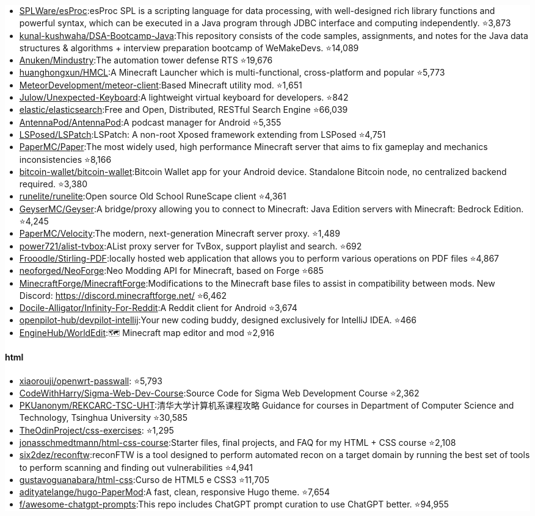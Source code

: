 * [SPLWare/esProc](https://github.com/SPLWare/esProc):esProc SPL is a scripting language for data processing, with well-designed rich library functions and powerful syntax, which can be executed in a Java program through JDBC interface and computing independently. ⭐3,873
* [kunal-kushwaha/DSA-Bootcamp-Java](https://github.com/kunal-kushwaha/DSA-Bootcamp-Java):This repository consists of the code samples, assignments, and notes for the Java data structures & algorithms + interview preparation bootcamp of WeMakeDevs. ⭐14,089
* [Anuken/Mindustry](https://github.com/Anuken/Mindustry):The automation tower defense RTS ⭐19,676
* [huanghongxun/HMCL](https://github.com/huanghongxun/HMCL):A Minecraft Launcher which is multi-functional, cross-platform and popular ⭐5,773
* [MeteorDevelopment/meteor-client](https://github.com/MeteorDevelopment/meteor-client):Based Minecraft utility mod. ⭐1,651
* [Julow/Unexpected-Keyboard](https://github.com/Julow/Unexpected-Keyboard):A lightweight virtual keyboard for developers. ⭐842
* [elastic/elasticsearch](https://github.com/elastic/elasticsearch):Free and Open, Distributed, RESTful Search Engine ⭐66,039
* [AntennaPod/AntennaPod](https://github.com/AntennaPod/AntennaPod):A podcast manager for Android ⭐5,355
* [LSPosed/LSPatch](https://github.com/LSPosed/LSPatch):LSPatch: A non-root Xposed framework extending from LSPosed ⭐4,751
* [PaperMC/Paper](https://github.com/PaperMC/Paper):The most widely used, high performance Minecraft server that aims to fix gameplay and mechanics inconsistencies ⭐8,166
* [bitcoin-wallet/bitcoin-wallet](https://github.com/bitcoin-wallet/bitcoin-wallet):Bitcoin Wallet app for your Android device. Standalone Bitcoin node, no centralized backend required. ⭐3,380
* [runelite/runelite](https://github.com/runelite/runelite):Open source Old School RuneScape client ⭐4,361
* [GeyserMC/Geyser](https://github.com/GeyserMC/Geyser):A bridge/proxy allowing you to connect to Minecraft: Java Edition servers with Minecraft: Bedrock Edition. ⭐4,245
* [PaperMC/Velocity](https://github.com/PaperMC/Velocity):The modern, next-generation Minecraft server proxy. ⭐1,489
* [power721/alist-tvbox](https://github.com/power721/alist-tvbox):AList proxy server for TvBox, support playlist and search. ⭐692
* [Frooodle/Stirling-PDF](https://github.com/Frooodle/Stirling-PDF):locally hosted web application that allows you to perform various operations on PDF files ⭐4,867
* [neoforged/NeoForge](https://github.com/neoforged/NeoForge):Neo Modding API for Minecraft, based on Forge ⭐685
* [MinecraftForge/MinecraftForge](https://github.com/MinecraftForge/MinecraftForge):Modifications to the Minecraft base files to assist in compatibility between mods. New Discord: https://discord.minecraftforge.net/ ⭐6,462
* [Docile-Alligator/Infinity-For-Reddit](https://github.com/Docile-Alligator/Infinity-For-Reddit):A Reddit client for Android ⭐3,674
* [openpilot-hub/devpilot-intellij](https://github.com/openpilot-hub/devpilot-intellij):Your new coding buddy, designed exclusively for IntelliJ IDEA. ⭐466
* [EngineHub/WorldEdit](https://github.com/EngineHub/WorldEdit):🗺️ Minecraft map editor and mod ⭐2,916

#### html
* [xiaorouji/openwrt-passwall](https://github.com/xiaorouji/openwrt-passwall): ⭐5,793
* [CodeWithHarry/Sigma-Web-Dev-Course](https://github.com/CodeWithHarry/Sigma-Web-Dev-Course):Source Code for Sigma Web Development Course ⭐2,362
* [PKUanonym/REKCARC-TSC-UHT](https://github.com/PKUanonym/REKCARC-TSC-UHT):清华大学计算机系课程攻略 Guidance for courses in Department of Computer Science and Technology, Tsinghua University ⭐30,585
* [TheOdinProject/css-exercises](https://github.com/TheOdinProject/css-exercises): ⭐1,295
* [jonasschmedtmann/html-css-course](https://github.com/jonasschmedtmann/html-css-course):Starter files, final projects, and FAQ for my HTML + CSS course ⭐2,108
* [six2dez/reconftw](https://github.com/six2dez/reconftw):reconFTW is a tool designed to perform automated recon on a target domain by running the best set of tools to perform scanning and finding out vulnerabilities ⭐4,941
* [gustavoguanabara/html-css](https://github.com/gustavoguanabara/html-css):Curso de HTML5 e CSS3 ⭐11,705
* [adityatelange/hugo-PaperMod](https://github.com/adityatelange/hugo-PaperMod):A fast, clean, responsive Hugo theme. ⭐7,654
* [f/awesome-chatgpt-prompts](https://github.com/f/awesome-chatgpt-prompts):This repo includes ChatGPT prompt curation to use ChatGPT better. ⭐94,955